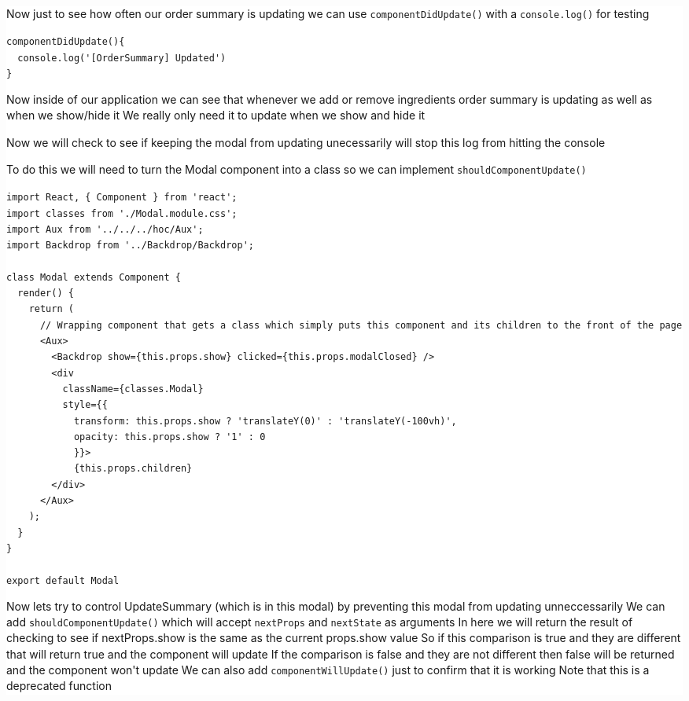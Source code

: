 Now just to see how often our order summary is updating we can use `componentDidUpdate()` with a `console.log()` for testing
```
componentDidUpdate(){
  console.log('[OrderSummary] Updated')
}
```

Now inside of our application we can see that whenever we add or remove ingredients order summary is updating as well as when we show/hide it
We really only need it to update when we show and hide it

Now we will check to see if keeping the modal from updating unecessarily will stop this log from hitting the console

To do this we will need to turn the Modal component into a class so we can implement `shouldComponentUpdate()`
```
import React, { Component } from 'react';
import classes from './Modal.module.css';
import Aux from '../../../hoc/Aux';
import Backdrop from '../Backdrop/Backdrop';

class Modal extends Component {
  render() {
    return (
      // Wrapping component that gets a class which simply puts this component and its children to the front of the page
      <Aux>
        <Backdrop show={this.props.show} clicked={this.props.modalClosed} />
        <div 
          className={classes.Modal} 
          style={{ 
            transform: this.props.show ? 'translateY(0)' : 'translateY(-100vh)', 
            opacity: this.props.show ? '1' : 0
            }}>
            {this.props.children}
        </div>
      </Aux>
    );
  }
} 

export default Modal
```

Now lets try to control UpdateSummary (which is in this modal) by preventing this modal from updating unneccessarily
We can add `shouldComponentUpdate()` which will accept `nextProps` and `nextState` as arguments
In here we will return the result of checking to see if nextProps.show is the same as the current props.show value
So if this comparison is true and they are different that will return true and the component will update
If the comparison is false and they are not different then false will be returned and the component won't update
We can also add `componentWillUpdate()` just to confirm that it is working
Note that this is a deprecated function
```
